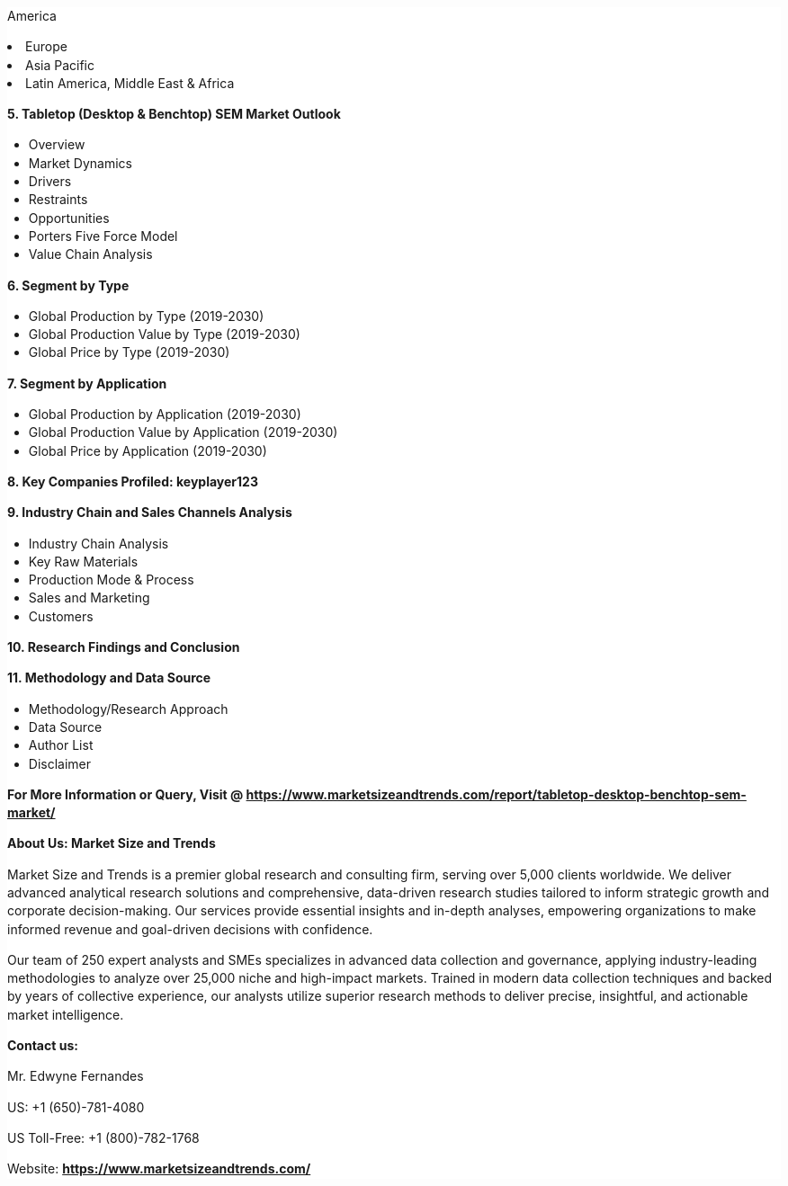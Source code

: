 America</li><li>Europe</li><li>Asia Pacific</li><li>Latin America, Middle East &amp; Africa</li></ul><p><strong>5. Tabletop (Desktop & Benchtop) SEM Market Outlook</strong></p><ul><li>Overview</li><li>Market Dynamics</li><li>Drivers</li><li>Restraints</li><li>Opportunities</li><li>Porters Five Force Model</li><li>Value Chain Analysis&nbsp;</li></ul><p><strong>6. Segment by Type</strong></p><ul><li>Global Production by Type (2019-2030)</li><li>Global Production Value by Type (2019-2030)</li><li>Global Price by Type (2019-2030)</li></ul><p><strong>7. Segment by Application</strong></p><ul><li>Global Production by Application (2019-2030)</li><li>Global Production Value by Application (2019-2030)</li><li>Global Price by Application (2019-2030)</li></ul><p><strong>8. Key Companies Profiled: keyplayer123</strong></p><p><strong>9. Industry Chain and Sales Channels Analysis</strong></p><ul><li>Industry Chain Analysis</li><li>Key Raw Materials</li><li>Production Mode &amp; Process</li><li>Sales and Marketing</li><li>Customers</li></ul><p><strong>10. Research Findings and Conclusion</strong></p><p><strong>11. Methodology and Data Source</strong></p><ul><li>Methodology/Research Approach</li><li>Data Source</li><li>Author List</li><li>Disclaimer</li></ul></p><p><strong>For More Information or Query, Visit @ <a href="https://www.marketsizeandtrends.com/report/tabletop-desktop-benchtop-sem-market/">https://www.marketsizeandtrends.com/report/tabletop-desktop-benchtop-sem-market/</a></strong></p><p><strong>About Us: Market Size and Trends</strong></p><p>Market Size and Trends is a premier global research and consulting firm, serving over 5,000 clients worldwide. We deliver advanced analytical research solutions and comprehensive, data-driven research studies tailored to inform strategic growth and corporate decision-making. Our services provide essential insights and in-depth analyses, empowering organizations to make informed revenue and goal-driven decisions with confidence.</p><p>Our team of 250 expert analysts and SMEs specializes in advanced data collection and governance, applying industry-leading methodologies to analyze over 25,000 niche and high-impact markets. Trained in modern data collection techniques and backed by years of collective experience, our analysts utilize superior research methods to deliver precise, insightful, and actionable market intelligence.</p><p><strong>Contact us:</strong></p><p>Mr. Edwyne Fernandes</p><p>US: +1 (650)-781-4080</p><p>US Toll-Free: +1 (800)-782-1768</p><p>Website: <strong><a href="https://www.marketsizeandtrends.com/">https://www.marketsizeandtrends.com/</a></strong></p>
